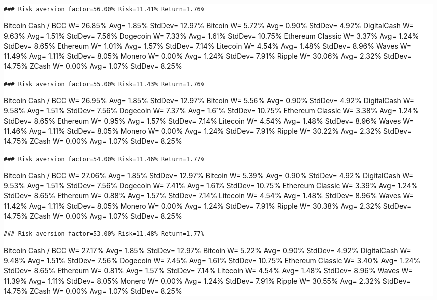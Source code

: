 ```
### Risk aversion factor=56.00% Risk=11.41% Return=1.76%
```
  Bitcoin Cash / BCC W=  26.85% Avg=   1.85% StdDev=  12.97%
             Bitcoin W=   5.72% Avg=   0.90% StdDev=   4.92%
         DigitalCash W=   9.63% Avg=   1.51% StdDev=   7.56%
            Dogecoin W=   7.33% Avg=   1.61% StdDev=  10.75%
    Ethereum Classic W=   3.37% Avg=   1.24% StdDev=   8.65%
            Ethereum W=   1.01% Avg=   1.57% StdDev=   7.14%
            Litecoin W=   4.54% Avg=   1.48% StdDev=   8.96%
               Waves W=  11.49% Avg=   1.11% StdDev=   8.05%
              Monero W=   0.00% Avg=   1.24% StdDev=   7.91%
              Ripple W=  30.06% Avg=   2.32% StdDev=  14.75%
               ZCash W=   0.00% Avg=   1.07% StdDev=   8.25%

```
### Risk aversion factor=55.00% Risk=11.43% Return=1.76%
```
  Bitcoin Cash / BCC W=  26.95% Avg=   1.85% StdDev=  12.97%
             Bitcoin W=   5.56% Avg=   0.90% StdDev=   4.92%
         DigitalCash W=   9.58% Avg=   1.51% StdDev=   7.56%
            Dogecoin W=   7.37% Avg=   1.61% StdDev=  10.75%
    Ethereum Classic W=   3.38% Avg=   1.24% StdDev=   8.65%
            Ethereum W=   0.95% Avg=   1.57% StdDev=   7.14%
            Litecoin W=   4.54% Avg=   1.48% StdDev=   8.96%
               Waves W=  11.46% Avg=   1.11% StdDev=   8.05%
              Monero W=   0.00% Avg=   1.24% StdDev=   7.91%
              Ripple W=  30.22% Avg=   2.32% StdDev=  14.75%
               ZCash W=   0.00% Avg=   1.07% StdDev=   8.25%

```
### Risk aversion factor=54.00% Risk=11.46% Return=1.77%
```
  Bitcoin Cash / BCC W=  27.06% Avg=   1.85% StdDev=  12.97%
             Bitcoin W=   5.39% Avg=   0.90% StdDev=   4.92%
         DigitalCash W=   9.53% Avg=   1.51% StdDev=   7.56%
            Dogecoin W=   7.41% Avg=   1.61% StdDev=  10.75%
    Ethereum Classic W=   3.39% Avg=   1.24% StdDev=   8.65%
            Ethereum W=   0.88% Avg=   1.57% StdDev=   7.14%
            Litecoin W=   4.54% Avg=   1.48% StdDev=   8.96%
               Waves W=  11.42% Avg=   1.11% StdDev=   8.05%
              Monero W=   0.00% Avg=   1.24% StdDev=   7.91%
              Ripple W=  30.38% Avg=   2.32% StdDev=  14.75%
               ZCash W=   0.00% Avg=   1.07% StdDev=   8.25%

```
### Risk aversion factor=53.00% Risk=11.48% Return=1.77%
```
  Bitcoin Cash / BCC W=  27.17% Avg=   1.85% StdDev=  12.97%
             Bitcoin W=   5.22% Avg=   0.90% StdDev=   4.92%
         DigitalCash W=   9.48% Avg=   1.51% StdDev=   7.56%
            Dogecoin W=   7.45% Avg=   1.61% StdDev=  10.75%
    Ethereum Classic W=   3.40% Avg=   1.24% StdDev=   8.65%
            Ethereum W=   0.81% Avg=   1.57% StdDev=   7.14%
            Litecoin W=   4.54% Avg=   1.48% StdDev=   8.96%
               Waves W=  11.39% Avg=   1.11% StdDev=   8.05%
              Monero W=   0.00% Avg=   1.24% StdDev=   7.91%
              Ripple W=  30.55% Avg=   2.32% StdDev=  14.75%
               ZCash W=   0.00% Avg=   1.07% StdDev=   8.25%
